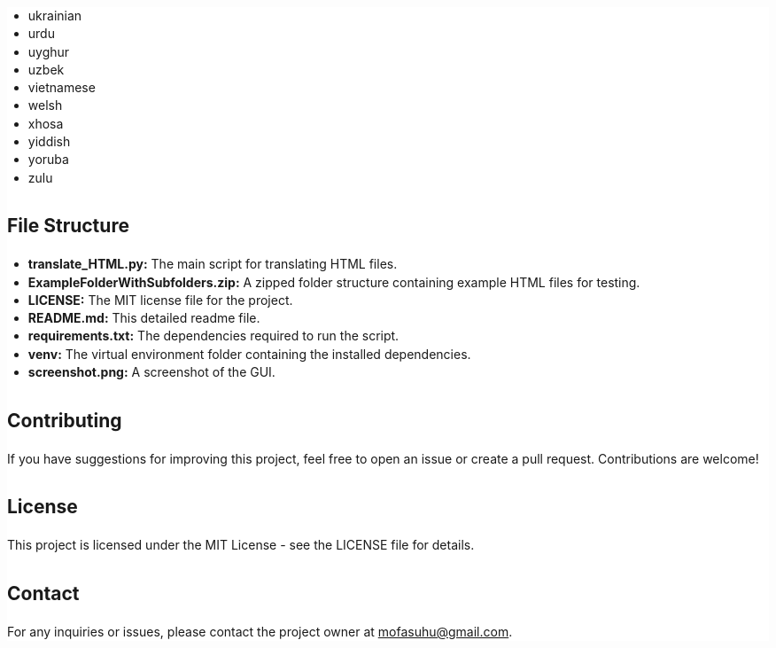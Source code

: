 - ukrainian
- urdu
- uyghur
- uzbek
- vietnamese
- welsh
- xhosa
- yiddish
- yoruba
- zulu

## File Structure
- **translate_HTML.py:** The main script for translating HTML files.
- **ExampleFolderWithSubfolders.zip:** A zipped folder structure containing example HTML files for testing.
- **LICENSE:** The MIT license file for the project.
- **README.md:** This detailed readme file.
- **requirements.txt:** The dependencies required to run the script.
- **venv:** The virtual environment folder containing the installed dependencies.
- **screenshot.png:** A screenshot of the GUI.

## Contributing
If you have suggestions for improving this project, feel free to open an issue or create a pull request. Contributions are welcome!

## License
This project is licensed under the MIT License - see the LICENSE file for details.

## Contact
For any inquiries or issues, please contact the project owner at [mofasuhu@gmail.com](mailto:mofasuhu@gmail.com).
